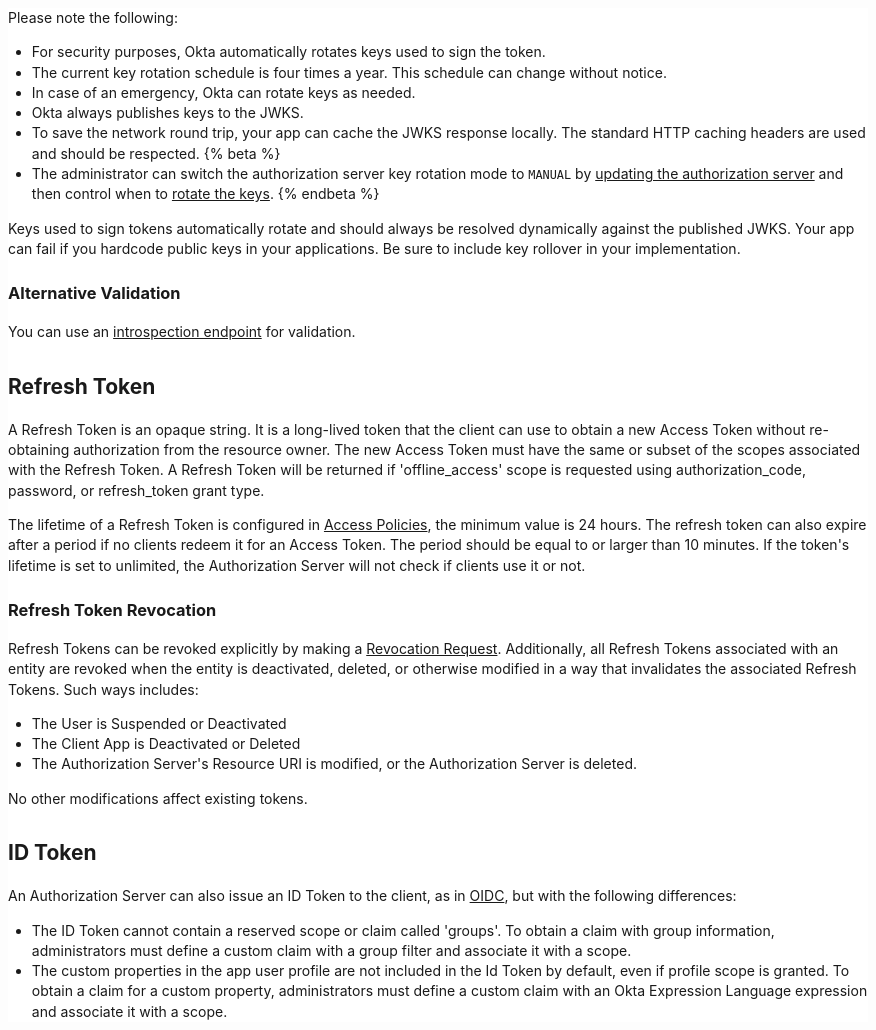 Please note the following:

* For security purposes, Okta automatically rotates keys used to sign the token.
* The current key rotation schedule is four times a year. This schedule can change without notice.
* In case of an emergency, Okta can rotate keys as needed.
* Okta always publishes keys to the JWKS.
* To save the network round trip, your app can cache the JWKS response locally. The standard HTTP caching headers are used and should be respected.
{% beta %}
* The administrator can switch the authorization server key rotation mode to `MANUAL` by [updating the authorization server](#update-authorization-server) and then control when to [rotate the keys](#rotate-authorization-server-keys).
{% endbeta %}

Keys used to sign tokens automatically rotate and should always be resolved dynamically against the published JWKS. Your app can fail if you hardcode public keys in your applications. Be sure to include key rollover in your implementation.

### Alternative Validation

You can use an [introspection endpoint](#introspection-request) for validation.

## Refresh Token

A Refresh Token is an opaque string. It is a long-lived token that the client can use to obtain a new Access Token without re-obtaining authorization from the resource owner. The new Access Token must have the same or subset of the scopes associated with the Refresh Token.
A Refresh Token will be returned if 'offline_access' scope is requested using authorization_code, password, or refresh_token grant type.


The lifetime of a Refresh Token is configured in [Access Policies](#access-policies), the minimum value is 24 hours. The refresh token can also expire after a period if no clients redeem it for an Access Token. The period should be equal to or larger than 10 minutes. If the token's lifetime is set to unlimited, the Authorization Server will not check if clients use it or not.

### Refresh Token Revocation

Refresh Tokens can be revoked explicitly by making a [Revocation Request](#revocation-request). Additionally, all Refresh Tokens associated with an entity are revoked when the entity is deactivated, deleted, or otherwise modified in a way that invalidates the associated Refresh Tokens. Such ways includes:

* The User is Suspended or Deactivated
* The Client App is Deactivated or Deleted
* The Authorization Server's Resource URI is modified, or the Authorization Server is deleted.

No other modifications affect existing tokens.

## ID Token
An Authorization Server can also issue an ID Token to the client, as in [OIDC](oidc#id-token), but with the following differences:

* The ID Token cannot contain a reserved scope or claim called 'groups'. To obtain a claim with group information, administrators must define a custom claim with a group filter and associate it with a scope.
* The custom properties in the app user profile are not included in the Id Token by default, even if profile scope is granted. To obtain a claim for a custom property, administrators must define a custom claim with an Okta Expression Language expression and associate it with a scope.
